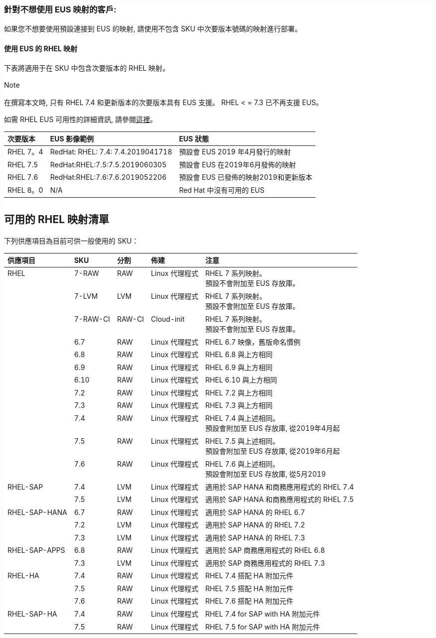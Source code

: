 ### <a name="for-customers-that-dont-want-to-use-eus-images"></a>針對不想使用 EUS 映射的客戶:
如果您不想要使用預設連接到 EUS 的映射, 請使用不包含 SKU 中次要版本號碼的映射進行部署。

#### <a name="rhel-images-with-eus"></a>使用 EUS 的 RHEL 映射
下表將適用于在 SKU 中包含次要版本的 RHEL 映射。

>[!NOTE]
> 在撰寫本文時, 只有 RHEL 7.4 和更新版本的次要版本具有 EUS 支援。 RHEL < = 7.3 已不再支援 EUS。
>
> 如需 RHEL EUS 可用性的詳細資訊, 請參閱[這裡](https://access.redhat.com/support/policy/updates/errata)。

次要版本 |EUS 影像範例              |EUS 狀態                                                   |
:-------------|:------------------------------|:------------------------------------------------------------|
RHEL 7。4      |RedHat: RHEL: 7.4: 7.4.2019041718 | 預設會 EUS 2019 年4月發行的映射|
RHEL 7.5      |RedHat:RHEL:7.5:7.5.2019060305 | 預設會 EUS 在2019年6月發佈的映射 |
RHEL 7.6      |RedHat:RHEL:7.6:7.6.2019052206 | 預設會 EUS 已發佈的映射2019和更新版本  |
RHEL 8。0      |N/A                            | Red Hat 中沒有可用的 EUS                               |


## <a name="list-of-rhel-images-available"></a>可用的 RHEL 映射清單
下列供應項目為目前可供一般使用的 SKU：

供應項目| SKU | 分割 | 佈建 | 注意
:----|:----|:-------------|:-------------|:-----
RHEL          | 7-RAW    | RAW    | Linux 代理程式 | RHEL 7 系列映射。 <br> 預設不會附加至 EUS 存放庫。
|             | 7-LVM    | LVM    | Linux 代理程式 | RHEL 7 系列映射。 <br> 預設不會附加至 EUS 存放庫。
|             | 7-RAW-CI | RAW-CI | Cloud-init  | RHEL 7 系列映射。 <br> 預設不會附加至 EUS 存放庫。
|             | 6.7      | RAW    | Linux 代理程式 | RHEL 6.7 映像，舊版命名慣例
|             | 6.8      | RAW    | Linux 代理程式 | RHEL 6.8 與上方相同
|             | 6.9      | RAW    | Linux 代理程式 | RHEL 6.9 與上方相同
|             | 6.10     | RAW    | Linux 代理程式 | RHEL 6.10 與上方相同
|             | 7.2      | RAW    | Linux 代理程式 | RHEL 7.2 與上方相同
|             | 7.3      | RAW    | Linux 代理程式 | RHEL 7.3 與上方相同
|             | 7.4      | RAW    | Linux 代理程式 | RHEL 7.4 與上述相同。 <br> 預設會附加至 EUS 存放庫, 從2019年4月起
|             | 7.5      | RAW    | Linux 代理程式 | RHEL 7.5 與上述相同。 <br> 預設會附加至 EUS 存放庫, 從2019年6月起
|             | 7.6      | RAW    | Linux 代理程式 | RHEL 7.6 與上述相同。 <br> 預設會附加至 EUS 存放庫, 從5月2019
RHEL-SAP      | 7.4      | LVM    | Linux 代理程式 | 適用於 SAP HANA 和商務應用程式的 RHEL 7.4
|             | 7.5      | LVM    | Linux 代理程式 | 適用於 SAP HANA 和商務應用程式的 RHEL 7.5
RHEL-SAP-HANA | 6.7      | RAW    | Linux 代理程式 | 適用於 SAP HANA 的 RHEL 6.7
|             | 7.2      | LVM    | Linux 代理程式 | 適用於 SAP HANA 的 RHEL 7.2
|             | 7.3      | LVM    | Linux 代理程式 | 適用於 SAP HANA 的 RHEL 7.3
RHEL-SAP-APPS | 6.8      | RAW    | Linux 代理程式 | 適用於 SAP 商務應用程式的 RHEL 6.8
|             | 7.3      | LVM    | Linux 代理程式 | 適用於 SAP 商務應用程式的 RHEL 7.3
RHEL-HA       | 7.4      | RAW    | Linux 代理程式 | RHEL 7.4 搭配 HA 附加元件
|             | 7.5      | RAW    | Linux 代理程式 | RHEL 7.5 搭配 HA 附加元件
|             | 7.6      | RAW    | Linux 代理程式 | RHEL 7.6 搭配 HA 附加元件
RHEL-SAP-HA   | 7.4      | RAW    | Linux 代理程式 | RHEL 7.4 for SAP with HA 附加元件
|             | 7.5      | RAW    | Linux 代理程式 | RHEL 7.5 for SAP with HA 附加元件